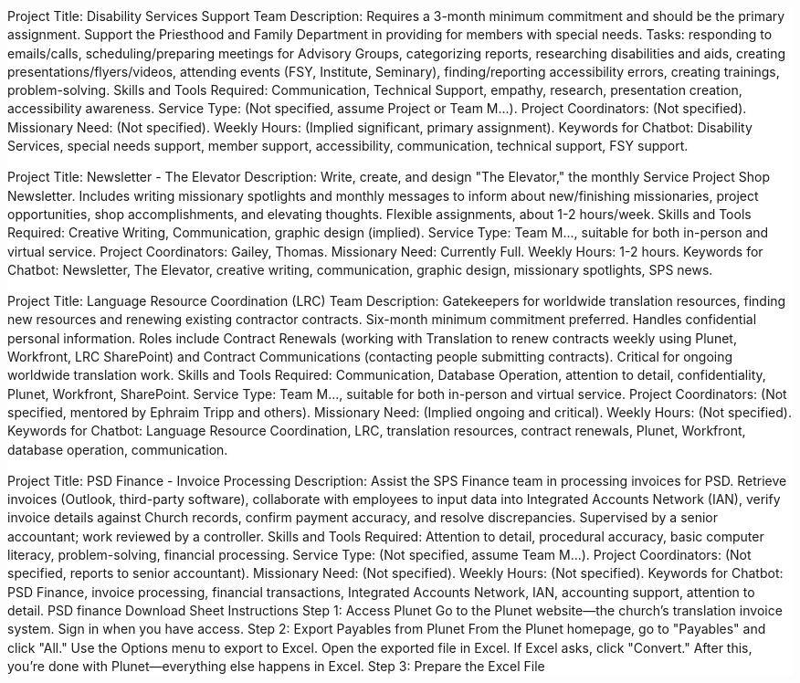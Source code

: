 Project Title: Disability Services Support Team
Description: Requires a 3-month minimum commitment and should be the primary assignment. Support the Priesthood and Family Department in providing for members with special needs. Tasks: responding to emails/calls, scheduling/preparing meetings for Advisory Groups, categorizing reports, researching disabilities and aids, creating presentations/flyers/videos, attending events (FSY, Institute, Seminary), finding/reporting accessibility errors, creating trainings, problem-solving.
Skills and Tools Required: Communication, Technical Support, empathy, research, presentation creation, accessibility awareness.
Service Type: (Not specified, assume Project or Team M...).
Project Coordinators: (Not specified).
Missionary Need: (Not specified).
Weekly Hours: (Implied significant, primary assignment).
Keywords for Chatbot: Disability Services, special needs support, member support, accessibility, communication, technical support, FSY support.

Project Title: Newsletter - The Elevator
Description: Write, create, and design "The Elevator," the monthly Service Project Shop Newsletter. Includes writing missionary spotlights and monthly messages to inform about new/finishing missionaries, project opportunities, shop accomplishments, and elevating thoughts. Flexible assignments, about 1-2 hours/week.
Skills and Tools Required: Creative Writing, Communication, graphic design (implied).
Service Type: Team M..., suitable for both in-person and virtual service.
Project Coordinators: Gailey, Thomas.
Missionary Need: Currently Full.
Weekly Hours: 1-2 hours.
Keywords for Chatbot: Newsletter, The Elevator, creative writing, communication, graphic design, missionary spotlights, SPS news.

Project Title: Language Resource Coordination (LRC) Team
Description: Gatekeepers for worldwide translation resources, finding new resources and renewing existing contractor contracts. Six-month minimum commitment preferred. Handles confidential personal information. Roles include Contract Renewals (working with Translation to renew contracts weekly using Plunet, Workfront, LRC SharePoint) and Contract Communications (contacting people submitting contracts). Critical for ongoing worldwide translation work.
Skills and Tools Required: Communication, Database Operation, attention to detail, confidentiality, Plunet, Workfront, SharePoint.
Service Type: Team M..., suitable for both in-person and virtual service.
Project Coordinators: (Not specified, mentored by Ephraim Tripp and others).
Missionary Need: (Implied ongoing and critical).
Weekly Hours: (Not specified).
Keywords for Chatbot: Language Resource Coordination, LRC, translation resources, contract renewals, Plunet, Workfront, database operation, communication.

Project Title: PSD Finance - Invoice Processing
Description: Assist the SPS Finance team in processing invoices for PSD. Retrieve invoices (Outlook, third-party software), collaborate with employees to input data into Integrated Accounts Network (IAN), verify invoice details against Church records, confirm payment accuracy, and resolve discrepancies. Supervised by a senior accountant; work reviewed by a controller.
Skills and Tools Required: Attention to detail, procedural accuracy, basic computer literacy, problem-solving, financial processing.
Service Type: (Not specified, assume Team M...).
Project Coordinators: (Not specified, reports to senior accountant).
Missionary Need: (Not specified).
Weekly Hours: (Not specified).
Keywords for Chatbot: PSD Finance, invoice processing, financial transactions, Integrated Accounts Network, IAN, accounting support, attention to detail.
PSD finance Download Sheet Instructions
Step 1: Access Plunet
Go to the Plunet website—the church’s translation invoice system. Sign in when you have
access.
Step 2: Export Payables from Plunet
From the Plunet homepage, go to "Payables" and click "All." Use the Options menu to export to
Excel. Open the exported file in Excel. If Excel asks, click "Convert." After this, you’re done
with Plunet—everything else happens in Excel.
Step 3: Prepare the Excel File